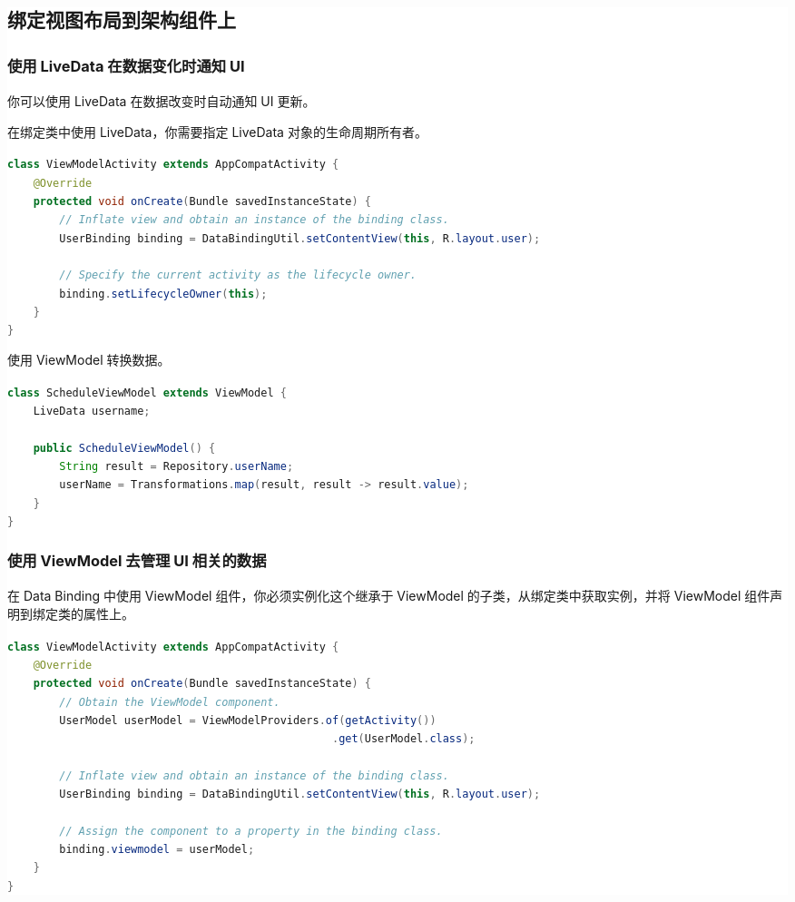 ## 绑定视图布局到架构组件上

### 使用 LiveData 在数据变化时通知 UI

你可以使用 LiveData 在数据改变时自动通知 UI 更新。  

在绑定类中使用 LiveData，你需要指定 LiveData 对象的生命周期所有者。  

```java
class ViewModelActivity extends AppCompatActivity {
    @Override
    protected void onCreate(Bundle savedInstanceState) {
        // Inflate view and obtain an instance of the binding class.
        UserBinding binding = DataBindingUtil.setContentView(this, R.layout.user);

        // Specify the current activity as the lifecycle owner.
        binding.setLifecycleOwner(this);
    }
}
```

使用 ViewModel 转换数据。  

```java
class ScheduleViewModel extends ViewModel {
    LiveData username;

    public ScheduleViewModel() {
        String result = Repository.userName;
        userName = Transformations.map(result, result -> result.value);
    }
}
```

### 使用 ViewModel 去管理 UI 相关的数据

在 Data Binding 中使用 ViewModel 组件，你必须实例化这个继承于 ViewModel 的子类，从绑定类中获取实例，并将 ViewModel 组件声明到绑定类的属性上。  

```java
class ViewModelActivity extends AppCompatActivity {
    @Override
    protected void onCreate(Bundle savedInstanceState) {
        // Obtain the ViewModel component.
        UserModel userModel = ViewModelProviders.of(getActivity())
                                                  .get(UserModel.class);

        // Inflate view and obtain an instance of the binding class.
        UserBinding binding = DataBindingUtil.setContentView(this, R.layout.user);

        // Assign the component to a property in the binding class.
        binding.viewmodel = userModel;
    }
}
```
